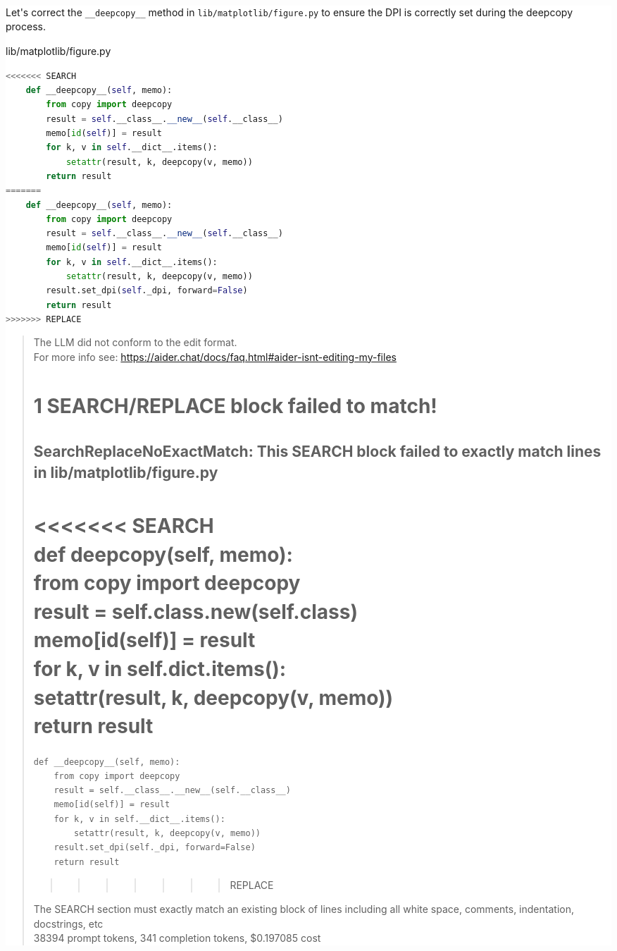 Let's correct the `__deepcopy__` method in `lib/matplotlib/figure.py` to ensure the DPI is correctly set during the deepcopy process.

lib/matplotlib/figure.py
```python
<<<<<<< SEARCH
    def __deepcopy__(self, memo):
        from copy import deepcopy
        result = self.__class__.__new__(self.__class__)
        memo[id(self)] = result
        for k, v in self.__dict__.items():
            setattr(result, k, deepcopy(v, memo))
        return result
=======
    def __deepcopy__(self, memo):
        from copy import deepcopy
        result = self.__class__.__new__(self.__class__)
        memo[id(self)] = result
        for k, v in self.__dict__.items():
            setattr(result, k, deepcopy(v, memo))
        result.set_dpi(self._dpi, forward=False)
        return result
>>>>>>> REPLACE
```

> The LLM did not conform to the edit format.  
> For more info see: https://aider.chat/docs/faq.html#aider-isnt-editing-my-files  
> # 1 SEARCH/REPLACE block failed to match!  
>   
> ## SearchReplaceNoExactMatch: This SEARCH block failed to exactly match lines in lib/matplotlib/figure.py  
> <<<<<<< SEARCH  
>     def __deepcopy__(self, memo):  
>         from copy import deepcopy  
>         result = self.__class__.__new__(self.__class__)  
>         memo[id(self)] = result  
>         for k, v in self.__dict__.items():  
>             setattr(result, k, deepcopy(v, memo))  
>         return result  
> =======  
>     def __deepcopy__(self, memo):  
>         from copy import deepcopy  
>         result = self.__class__.__new__(self.__class__)  
>         memo[id(self)] = result  
>         for k, v in self.__dict__.items():  
>             setattr(result, k, deepcopy(v, memo))  
>         result.set_dpi(self._dpi, forward=False)  
>         return result  
> >>>>>>> REPLACE  
>   
> The SEARCH section must exactly match an existing block of lines including all white space, comments, indentation, docstrings, etc  
> 38394 prompt tokens, 341 completion tokens, $0.197085 cost  
